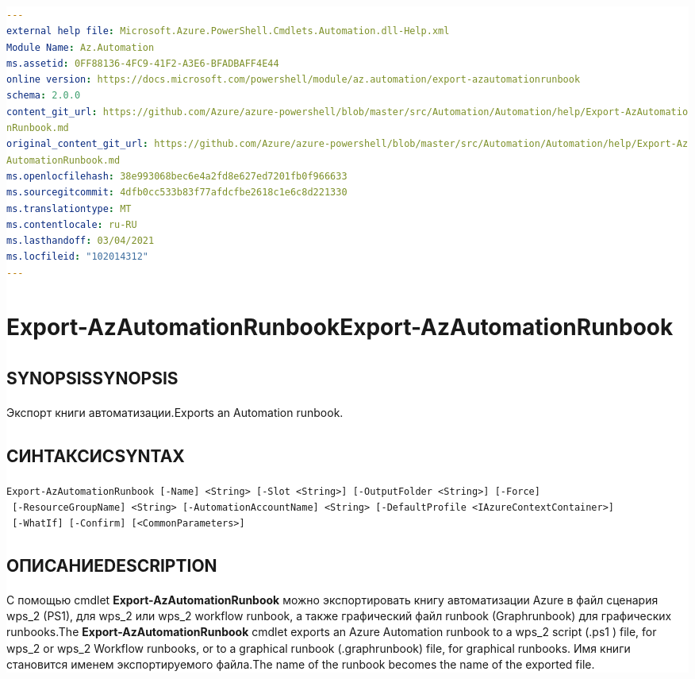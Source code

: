 ```yaml
---
external help file: Microsoft.Azure.PowerShell.Cmdlets.Automation.dll-Help.xml
Module Name: Az.Automation
ms.assetid: 0FF88136-4FC9-41F2-A3E6-BFADBAFF4E44
online version: https://docs.microsoft.com/powershell/module/az.automation/export-azautomationrunbook
schema: 2.0.0
content_git_url: https://github.com/Azure/azure-powershell/blob/master/src/Automation/Automation/help/Export-AzAutomationRunbook.md
original_content_git_url: https://github.com/Azure/azure-powershell/blob/master/src/Automation/Automation/help/Export-AzAutomationRunbook.md
ms.openlocfilehash: 38e993068bec6e4a2fd8e627ed7201fb0f966633
ms.sourcegitcommit: 4dfb0cc533b83f77afdcfbe2618c1e6c8d221330
ms.translationtype: MT
ms.contentlocale: ru-RU
ms.lasthandoff: 03/04/2021
ms.locfileid: "102014312"
---
```

# <span data-ttu-id="5162b-101">Export-AzAutomationRunbook</span><span class="sxs-lookup"><span data-stu-id="5162b-101">Export-AzAutomationRunbook</span></span>

## <span data-ttu-id="5162b-102">SYNOPSIS</span><span class="sxs-lookup"><span data-stu-id="5162b-102">SYNOPSIS</span></span>
<span data-ttu-id="5162b-103">Экспорт книги автоматизации.</span><span class="sxs-lookup"><span data-stu-id="5162b-103">Exports an Automation runbook.</span></span>

## <span data-ttu-id="5162b-104">СИНТАКСИС</span><span class="sxs-lookup"><span data-stu-id="5162b-104">SYNTAX</span></span>

```
Export-AzAutomationRunbook [-Name] <String> [-Slot <String>] [-OutputFolder <String>] [-Force]
 [-ResourceGroupName] <String> [-AutomationAccountName] <String> [-DefaultProfile <IAzureContextContainer>]
 [-WhatIf] [-Confirm] [<CommonParameters>]
```

## <span data-ttu-id="5162b-105">ОПИСАНИЕ</span><span class="sxs-lookup"><span data-stu-id="5162b-105">DESCRIPTION</span></span>
<span data-ttu-id="5162b-106">С помощью cmdlet **Export-AzAutomationRunbook** можно экспортировать книгу автоматизации Azure в файл сценария wps_2 (PS1), для wps_2 или wps_2 workflow runbook, а также графический файл runbook (Graphrunbook) для графических runbooks.</span><span class="sxs-lookup"><span data-stu-id="5162b-106">The **Export-AzAutomationRunbook** cmdlet exports an Azure Automation runbook to a wps_2 script (.ps1 ) file, for wps_2 or wps_2 Workflow runbooks, or to a graphical runbook (.graphrunbook) file, for graphical runbooks.</span></span>
<span data-ttu-id="5162b-107">Имя книги становится именем экспортируемого файла.</span><span class="sxs-lookup"><span data-stu-id="5162b-107">The name of the runbook becomes the name of the exported file.</span></span>
